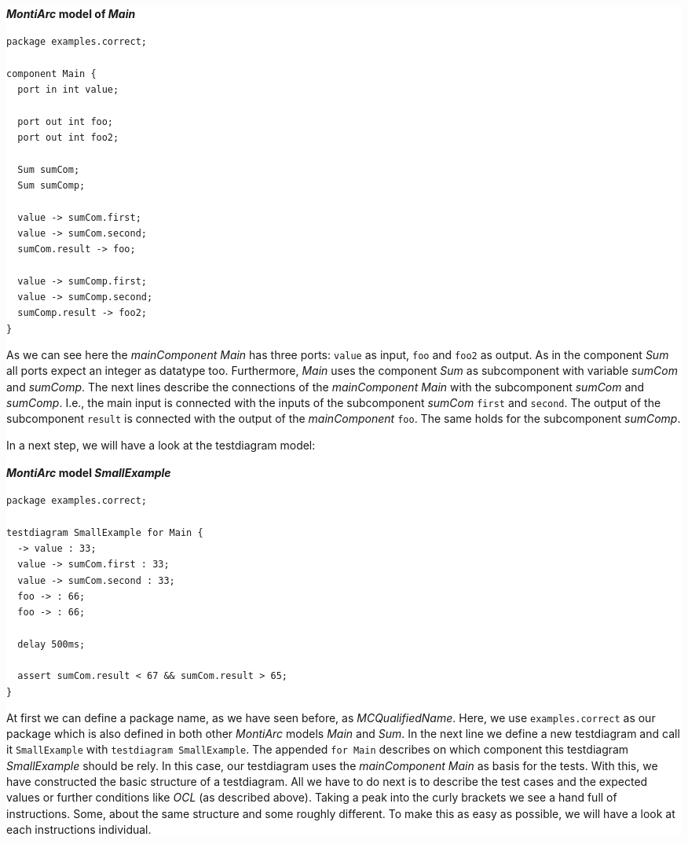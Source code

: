 
**_MontiArc_ model of _Main_**
```
package examples.correct;

component Main {
  port in int value;

  port out int foo;
  port out int foo2;

  Sum sumCom;
  Sum sumComp;

  value -> sumCom.first;
  value -> sumCom.second;
  sumCom.result -> foo;

  value -> sumComp.first;
  value -> sumComp.second;
  sumComp.result -> foo2;
}
```
As we can see here the _mainComponent_ _Main_ has three ports: `value` as input, `foo` and `foo2` as output. As in the component _Sum_ all ports expect an integer as datatype too.
Furthermore, _Main_ uses the component _Sum_ as subcomponent with variable _sumCom_ and _sumComp_.
The next lines describe the connections of the _mainComponent_ _Main_ with the subcomponent _sumCom_ and _sumComp_. I.e., the main input is connected with the inputs of the subcomponent _sumCom_ `first` and `second`. The output of the subcomponent `result` is connected with the output of the _mainComponent_ `foo`. The same holds for the subcomponent _sumComp_.

In a next step, we will have a look at the testdiagram model:

**_MontiArc_ model _SmallExample_**
```
package examples.correct;

testdiagram SmallExample for Main {
  -> value : 33;
  value -> sumCom.first : 33;
  value -> sumCom.second : 33;
  foo -> : 66;
  foo -> : 66;

  delay 500ms;

  assert sumCom.result < 67 && sumCom.result > 65;
}
```
At first we can define a package name, as we have seen before, as _MCQualifiedName_. Here, we use `examples.correct` as our package which is also defined in both other _MontiArc_ models _Main_ and _Sum_. 
In the next line we define a new testdiagram and call it `SmallExample` with `testdiagram SmallExample`. The appended `for Main` describes on which component this testdiagram _SmallExample_ should be rely. In this case, our testdiagram uses the _mainComponent_ _Main_ as basis for the tests. 
With this, we have constructed the basic structure of a testdiagram. All we have to do next is to describe the test cases and the expected values or further conditions like _OCL_ (as described above).
Taking a peak into the curly brackets we see a hand full of instructions. Some, about the same structure and some roughly different.
To make this as easy as possible, we will have a look at each instructions individual.
